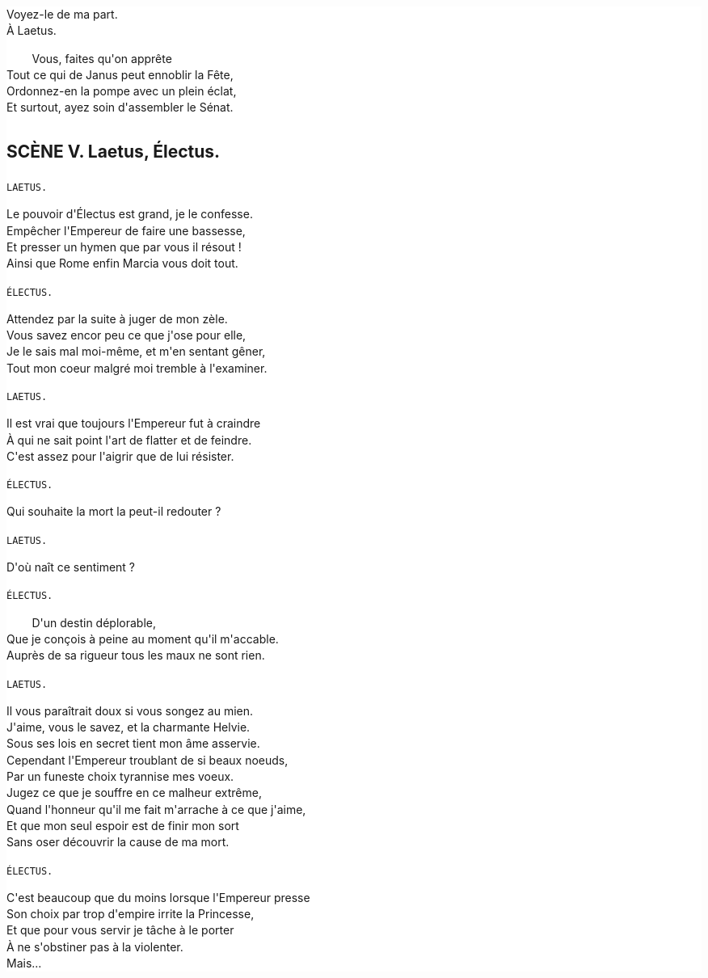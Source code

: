 Voyez-le de ma part.  
À Laetus.

        Vous, faites qu'on apprête  
Tout ce qui de Janus peut ennoblir la Fête,  
Ordonnez-en la pompe avec un plein éclat,  
Et surtout, ayez soin d'assembler le Sénat.  


## SCÈNE V. Laetus, Électus.

    LAETUS.
Le pouvoir d'Électus est grand, je le confesse.  
Empêcher l'Empereur de faire une bassesse,  
Et presser un hymen que par vous il résout !  
Ainsi que Rome enfin Marcia vous doit tout.  

    ÉLECTUS.
Attendez par la suite à juger de mon zèle.  
Vous savez encor peu ce que j'ose pour elle,  
Je le sais mal moi-même, et m'en sentant gêner,  
Tout mon coeur malgré moi tremble à l'examiner.  

    LAETUS.
Il est vrai que toujours l'Empereur fut à craindre  
À qui ne sait point l'art de flatter et de feindre.  
C'est assez pour l'aigrir que de lui résister.  

    ÉLECTUS.
Qui souhaite la mort la peut-il redouter ?  

    LAETUS.
D'où naît ce sentiment ?  

    ÉLECTUS.
        D'un destin déplorable,  
Que je conçois à peine au moment qu'il m'accable.  
Auprès de sa rigueur tous les maux ne sont rien.  

    LAETUS.
Il vous paraîtrait doux si vous songez au mien.  
J'aime, vous le savez, et la charmante Helvie.  
Sous ses lois en secret tient mon âme asservie.  
Cependant l'Empereur troublant de si beaux noeuds,  
Par un funeste choix tyrannise mes voeux.  
Jugez ce que je souffre en ce malheur extrême,  
Quand l'honneur qu'il me fait m'arrache à ce que j'aime,  
Et que mon seul espoir est de finir mon sort  
Sans oser découvrir la cause de ma mort.  

    ÉLECTUS.
C'est beaucoup que du moins lorsque l'Empereur presse  
Son choix par trop d'empire irrite la Princesse,  
Et que pour vous servir je tâche à le porter  
À ne s'obstiner pas à la violenter.  
Mais...  

